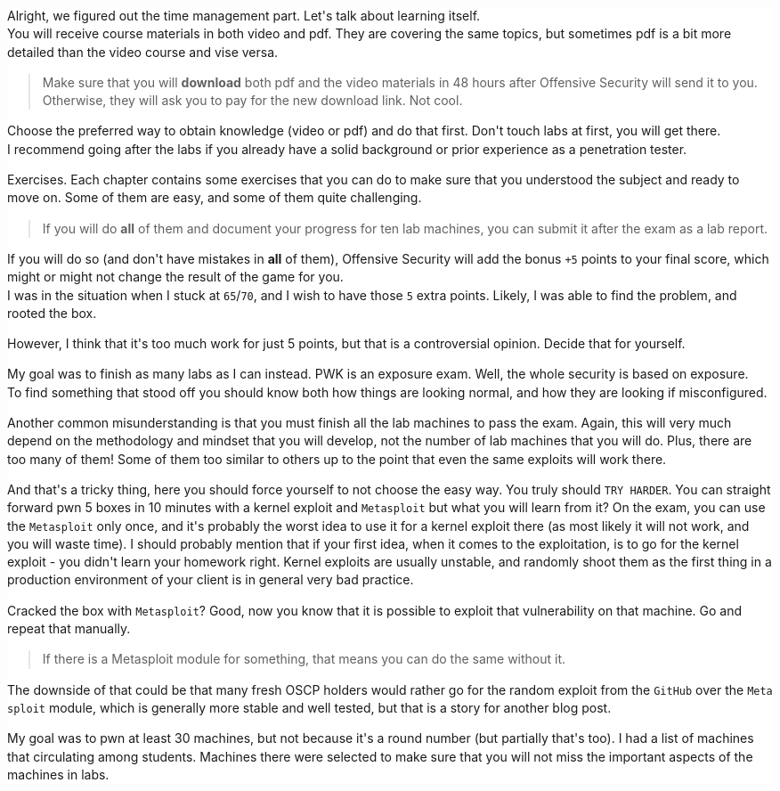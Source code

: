 Alright, we figured out the time management part. Let's talk about learning itself.  
You will receive course materials in both video and pdf. They are covering the same topics, but sometimes pdf is a bit more detailed than the video course and vise versa.

> Make sure that you will **download** both pdf and the video materials in 48 hours after Offensive Security will send it to you. Otherwise, they will ask you to pay for the new download link. Not cool.

Choose the preferred way to obtain knowledge (video or pdf) and do that first. Don't touch labs at first, you will get there.  
I recommend going after the labs if you already have a solid background or prior experience as a penetration tester.  

Exercises. Each chapter contains some exercises that you can do to make sure that you understood the subject and ready to move on. Some of them are easy, and some of them quite challenging.  
> If you will do **all** of them and document your progress for ten lab machines, you can submit it after the exam as a lab report.  

If you will do so (and don't have mistakes in **all** of them), Offensive Security will add the bonus `+5` points to your final score, which might or might not change the result of the game for you.  
I was in the situation when I stuck at `65`/`70`, and I wish to have those `5` extra points. Likely, I was able to find the problem, and rooted the box.   

However, I think that it's too much work for just 5 points, but that is a controversial opinion. Decide that for yourself.  

My goal was to finish as many labs as I can instead. PWK is an exposure exam. Well, the whole security is based on exposure.  
To find something that stood off you should know both how things are looking normal, and how they are looking if misconfigured.  

Another common misunderstanding is that you must finish all the lab machines to pass the exam. Again, this will very much depend on the methodology and mindset that you will develop, not the number of lab machines that you will do. Plus, there are too many of them! Some of them too similar to others up to the point that even the same exploits will work there.  

And that's a tricky thing, here you should force yourself to not choose the easy way. You truly should `TRY HARDER`. You can straight forward pwn 5 boxes in 10 minutes with a kernel exploit and `Metasploit` but what you will learn from it? On the exam, you can use the `Metasploit` only once, and it's probably the worst idea to use it for a kernel exploit there (as most likely it will not work, and you will waste time). I should probably mention that if your first idea, when it comes to the exploitation, is to go for the kernel exploit - you didn't learn your homework right. Kernel exploits are usually unstable, and randomly shoot them as the first thing in a production environment of your client is in general very bad practice.

Cracked the box with `Metasploit`? Good, now you know that it is possible to exploit that vulnerability on that machine. Go and repeat that manually.  

> If there is a Metasploit module for something, that means you can do the same without it.

The downside of that could be that many fresh OSCP holders would rather go for the random exploit from the `GitHub` over the `Metasploit` module, which is generally more stable and well tested, but that is a story for another blog post.  

My goal was to pwn at least 30 machines, but not because it's a round number (but partially that's too). I had a list of machines that circulating among students. Machines there were selected to make sure that you will not miss the important aspects of the machines in labs.
